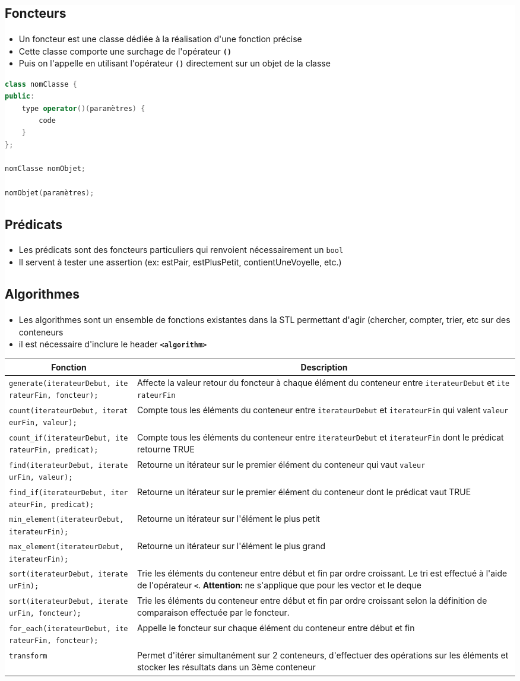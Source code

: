 
## Foncteurs
* Un foncteur est une classe dédiée à la réalisation d'une fonction précise
* Cette classe comporte une surchage de l'opérateur **`()`**
* Puis on l'appelle en utilisant l'opérateur **`()`** directement sur un objet de la classe

```cpp
class nomClasse {
public:
    type operator()(paramètres) {
        code
    }
};

nomClasse nomObjet;
 
nomObjet(paramètres);
```


## Prédicats
* Les prédicats sont des foncteurs particuliers qui renvoient nécessairement un `bool`
* Il servent à tester une assertion (ex: estPair, estPlusPetit, contientUneVoyelle, etc.)


## Algorithmes
* Les algorithmes sont un ensemble de fonctions existantes dans la STL permettant d'agir (chercher, compter, trier, etc sur des conteneurs
* il est nécessaire d'inclure le header **`<algorithm>`**

|Fonction|Description|
|---|---|
| `generate(iterateurDebut, iterateurFin, foncteur);` | Affecte la valeur retour du foncteur à chaque élément du conteneur entre `iterateurDebut` et `iterateurFin` |
| `count(iterateurDebut, iterateurFin, valeur);` | Compte tous les éléments du conteneur entre `iterateurDebut` et `iterateurFin` qui valent `valeur` |
| `count_if(iterateurDebut, iterateurFin, predicat);` | Compte tous les éléments du conteneur entre `iterateurDebut` et `iterateurFin` dont le prédicat retourne TRUE |
| `find(iterateurDebut, iterateurFin, valeur);` | Retourne un itérateur sur le premier élément du conteneur qui vaut `valeur` |
| `find_if(iterateurDebut, iterateurFin, predicat);` | Retourne un itérateur sur le premier élément du conteneur dont le prédicat vaut TRUE |
| `min_element(iterateurDebut, iterateurFin);` | Retourne un itérateur sur l'élément le plus petit |
| `max_element(iterateurDebut, iterateurFin);` | Retourne un itérateur sur l'élément le plus grand |
| `sort(iterateurDebut, iterateurFin);` | Trie les éléments du conteneur entre début et fin par ordre croissant. Le tri est effectué à l'aide de l'opérateur **`<`**. **Attention:** ne s'applique que pour les vector et le deque |
| `sort(iterateurDebut, iterateurFin, foncteur);` | Trie les éléments du conteneur entre début et fin par ordre croissant selon la définition de comparaison effectuée par le foncteur. |
| `for_each(iterateurDebut, iterateurFin, foncteur);` | Appelle le foncteur sur chaque élément du conteneur entre début et fin |
| `transform` | Permet d'itérer simultanément sur 2 conteneurs, d'effectuer des opérations sur les éléments et stocker les résultats dans un 3ème conteneur |

